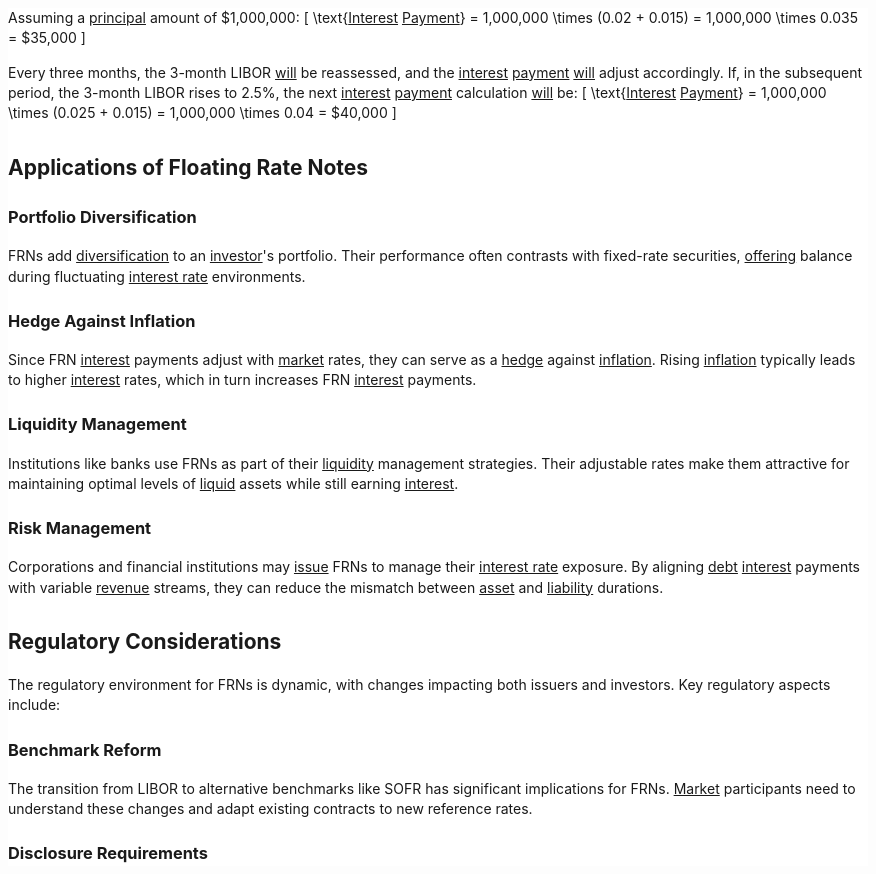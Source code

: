 Assuming a [principal](../p/principal.md) amount of $1,000,000:
\[ \text{[Interest](../i/interest.md) [Payment](../p/payment.md)} = 1,000,000 \times (0.02 + 0.015) = 1,000,000 \times 0.035 = \$35,000 \]

Every three months, the 3-month LIBOR [will](../w/will.md) be reassessed, and the [interest](../i/interest.md) [payment](../p/payment.md) [will](../w/will.md) adjust accordingly. If, in the subsequent period, the 3-month LIBOR rises to 2.5%, the next [interest](../i/interest.md) [payment](../p/payment.md) calculation [will](../w/will.md) be:
\[ \text{[Interest](../i/interest.md) [Payment](../p/payment.md)} = 1,000,000 \times (0.025 + 0.015) = 1,000,000 \times 0.04 = \$40,000 \]

## Applications of Floating Rate Notes

### Portfolio Diversification

FRNs add [diversification](../d/diversification.md) to an [investor](../i/investor.md)'s portfolio. Their performance often contrasts with fixed-rate securities, [offering](../o/offering.md) balance during fluctuating [interest rate](../i/interest_rate.md) environments.

### Hedge Against Inflation

Since FRN [interest](../i/interest.md) payments adjust with [market](../m/market.md) rates, they can serve as a [hedge](../h/hedge.md) against [inflation](../i/inflation.md). Rising [inflation](../i/inflation.md) typically leads to higher [interest](../i/interest.md) rates, which in turn increases FRN [interest](../i/interest.md) payments.

### Liquidity Management

Institutions like banks use FRNs as part of their [liquidity](../l/liquidity.md) management strategies. Their adjustable rates make them attractive for maintaining optimal levels of [liquid](../l/liquid.md) assets while still earning [interest](../i/interest.md).

### Risk Management

Corporations and financial institutions may [issue](../i/issue.md) FRNs to manage their [interest rate](../i/interest_rate.md) exposure. By aligning [debt](../d/debt.md) [interest](../i/interest.md) payments with variable [revenue](../r/revenue.md) streams, they can reduce the mismatch between [asset](../a/asset.md) and [liability](../l/liability.md) durations.

## Regulatory Considerations

The regulatory environment for FRNs is dynamic, with changes impacting both issuers and investors. Key regulatory aspects include:

### Benchmark Reform

The transition from LIBOR to alternative benchmarks like SOFR has significant implications for FRNs. [Market](../m/market.md) participants need to understand these changes and adapt existing contracts to new reference rates.

### Disclosure Requirements
